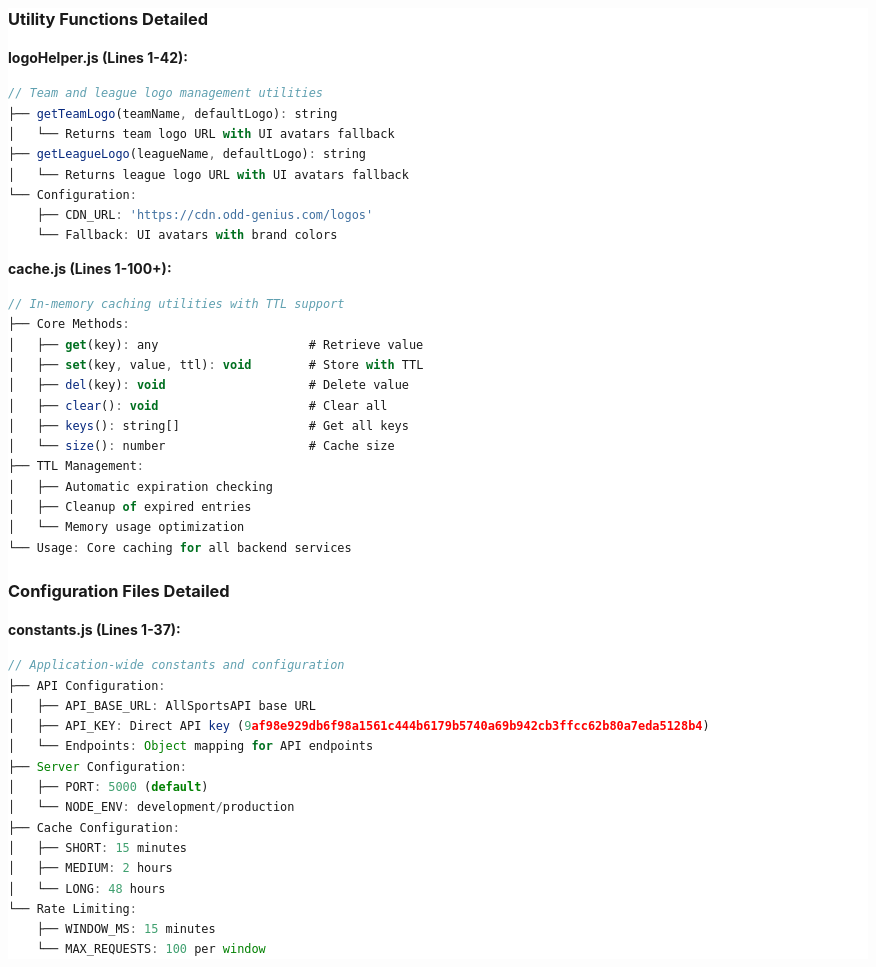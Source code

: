 ### **Utility Functions Detailed**

**logoHelper.js (Lines 1-42):**

```javascript
// Team and league logo management utilities
├── getTeamLogo(teamName, defaultLogo): string
│   └── Returns team logo URL with UI avatars fallback
├── getLeagueLogo(leagueName, defaultLogo): string
│   └── Returns league logo URL with UI avatars fallback
└── Configuration:
    ├── CDN_URL: 'https://cdn.odd-genius.com/logos'
    └── Fallback: UI avatars with brand colors
```

**cache.js (Lines 1-100+):**

```javascript
// In-memory caching utilities with TTL support
├── Core Methods:
│   ├── get(key): any                     # Retrieve value
│   ├── set(key, value, ttl): void        # Store with TTL
│   ├── del(key): void                    # Delete value
│   ├── clear(): void                     # Clear all
│   ├── keys(): string[]                  # Get all keys
│   └── size(): number                    # Cache size
├── TTL Management:
│   ├── Automatic expiration checking
│   ├── Cleanup of expired entries
│   └── Memory usage optimization
└── Usage: Core caching for all backend services
```

### **Configuration Files Detailed**

**constants.js (Lines 1-37):**

```javascript
// Application-wide constants and configuration
├── API Configuration:
│   ├── API_BASE_URL: AllSportsAPI base URL
│   ├── API_KEY: Direct API key (9af98e929db6f98a1561c444b6179b5740a69b942cb3ffcc62b80a7eda5128b4)
│   └── Endpoints: Object mapping for API endpoints
├── Server Configuration:
│   ├── PORT: 5000 (default)
│   └── NODE_ENV: development/production
├── Cache Configuration:
│   ├── SHORT: 15 minutes
│   ├── MEDIUM: 2 hours
│   └── LONG: 48 hours
└── Rate Limiting:
    ├── WINDOW_MS: 15 minutes
    └── MAX_REQUESTS: 100 per window
```
